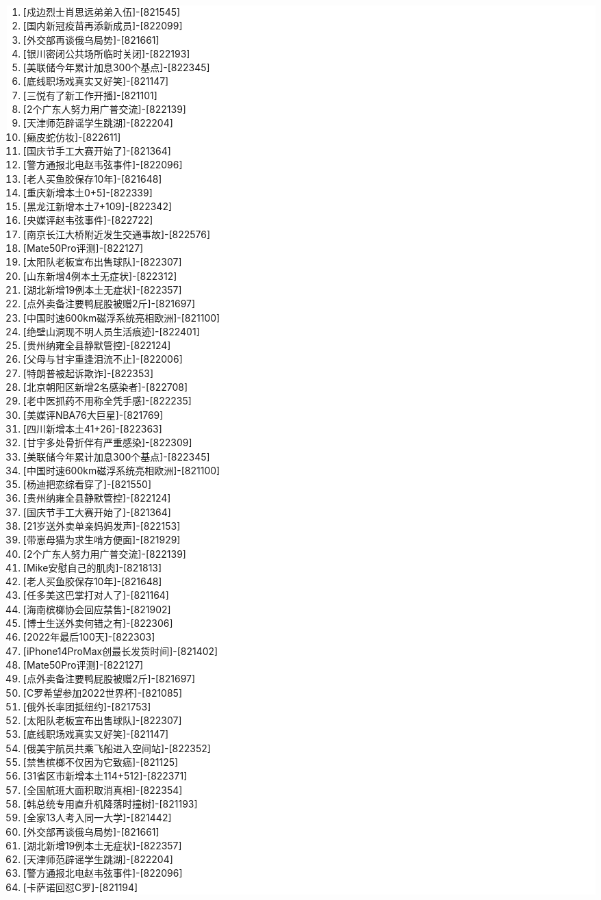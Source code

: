 1. [戍边烈士肖思远弟弟入伍]-[821545]
1. [国内新冠疫苗再添新成员]-[822099]
1. [外交部再谈俄乌局势]-[821661]
1. [银川密闭公共场所临时关闭]-[822193]
1. [美联储今年累计加息300个基点]-[822345]
1. [底线职场戏真实又好笑]-[821147]
1. [三悦有了新工作开播]-[821101]
1. [2个广东人努力用广普交流]-[822139]
1. [天津师范辟谣学生跳湖]-[822204]
1. [癞皮蛇仿妆]-[822611]
1. [国庆节手工大赛开始了]-[821364]
1. [警方通报北电赵韦弦事件]-[822096]
1. [老人买鱼胶保存10年]-[821648]
1. [重庆新增本土0+5]-[822339]
1. [黑龙江新增本土7+109]-[822342]
1. [央媒评赵韦弦事件]-[822722]
1. [南京长江大桥附近发生交通事故]-[822576]
1. [Mate50Pro评测]-[822127]
1. [太阳队老板宣布出售球队]-[822307]
1. [山东新增4例本土无症状]-[822312]
1. [湖北新增19例本土无症状]-[822357]
1. [点外卖备注要鸭屁股被赠2斤]-[821697]
1. [中国时速600km磁浮系统亮相欧洲]-[821100]
1. [绝壁山洞现不明人员生活痕迹]-[822401]
1. [贵州纳雍全县静默管控]-[822124]
1. [父母与甘宇重逢泪流不止]-[822006]
1. [特朗普被起诉欺诈]-[822353]
1. [北京朝阳区新增2名感染者]-[822708]
1. [老中医抓药不用称全凭手感]-[822235]
1. [美媒评NBA76大巨星]-[821769]
1. [四川新增本土41+26]-[822363]
1. [甘宇多处骨折伴有严重感染]-[822309]
1. [美联储今年累计加息300个基点]-[822345]
1. [中国时速600km磁浮系统亮相欧洲]-[821100]
1. [杨迪把恋综看穿了]-[821550]
1. [贵州纳雍全县静默管控]-[822124]
1. [国庆节手工大赛开始了]-[821364]
1. [21岁送外卖单亲妈妈发声]-[822153]
1. [带崽母猫为求生啃方便面]-[821929]
1. [2个广东人努力用广普交流]-[822139]
1. [Mike安慰自己的肌肉]-[821813]
1. [老人买鱼胶保存10年]-[821648]
1. [任多美这巴掌打对人了]-[821164]
1. [海南槟榔协会回应禁售]-[821902]
1. [博士生送外卖何错之有]-[822306]
1. [2022年最后100天]-[822303]
1. [iPhone14ProMax创最长发货时间]-[821402]
1. [Mate50Pro评测]-[822127]
1. [点外卖备注要鸭屁股被赠2斤]-[821697]
1. [C罗希望参加2022世界杯]-[821085]
1. [俄外长率团抵纽约]-[821753]
1. [太阳队老板宣布出售球队]-[822307]
1. [底线职场戏真实又好笑]-[821147]
1. [俄美宇航员共乘飞船进入空间站]-[822352]
1. [禁售槟榔不仅因为它致癌]-[821125]
1. [31省区市新增本土114+512]-[822371]
1. [全国航班大面积取消真相]-[822354]
1. [韩总统专用直升机降落时撞树]-[821193]
1. [全家13人考入同一大学]-[821442]
1. [外交部再谈俄乌局势]-[821661]
1. [湖北新增19例本土无症状]-[822357]
1. [天津师范辟谣学生跳湖]-[822204]
1. [警方通报北电赵韦弦事件]-[822096]
1. [卡萨诺回怼C罗]-[821194]